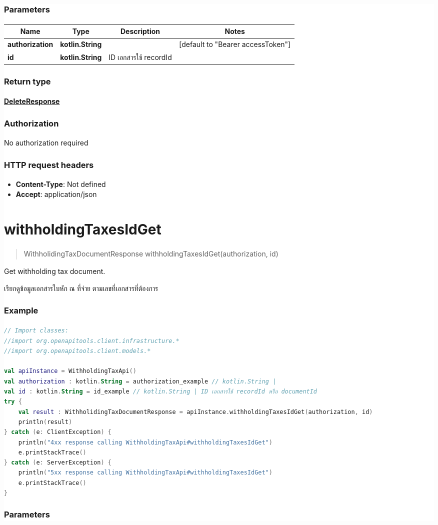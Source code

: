### Parameters

Name | Type | Description  | Notes
------------- | ------------- | ------------- | -------------
 **authorization** | **kotlin.String**|  | [default to &quot;Bearer accessToken&quot;]
 **id** | **kotlin.String**| ID เอกสารใช้ recordId |

### Return type

[**DeleteResponse**](DeleteResponse.md)

### Authorization

No authorization required

### HTTP request headers

 - **Content-Type**: Not defined
 - **Accept**: application/json

<a name="withholdingTaxesIdGet"></a>
# **withholdingTaxesIdGet**
> WithholidingTaxDocumentResponse withholdingTaxesIdGet(authorization, id)

Get withholding tax document.

เรียกดูข้อมูลเอกสารใบหัก ณ ที่จ่าย ตามเลขที่เอกสารที่ต้องการ

### Example
```kotlin
// Import classes:
//import org.openapitools.client.infrastructure.*
//import org.openapitools.client.models.*

val apiInstance = WithholdingTaxApi()
val authorization : kotlin.String = authorization_example // kotlin.String | 
val id : kotlin.String = id_example // kotlin.String | ID เอกสารใช้ recordId หรือ documentId
try {
    val result : WithholidingTaxDocumentResponse = apiInstance.withholdingTaxesIdGet(authorization, id)
    println(result)
} catch (e: ClientException) {
    println("4xx response calling WithholdingTaxApi#withholdingTaxesIdGet")
    e.printStackTrace()
} catch (e: ServerException) {
    println("5xx response calling WithholdingTaxApi#withholdingTaxesIdGet")
    e.printStackTrace()
}
```

### Parameters
